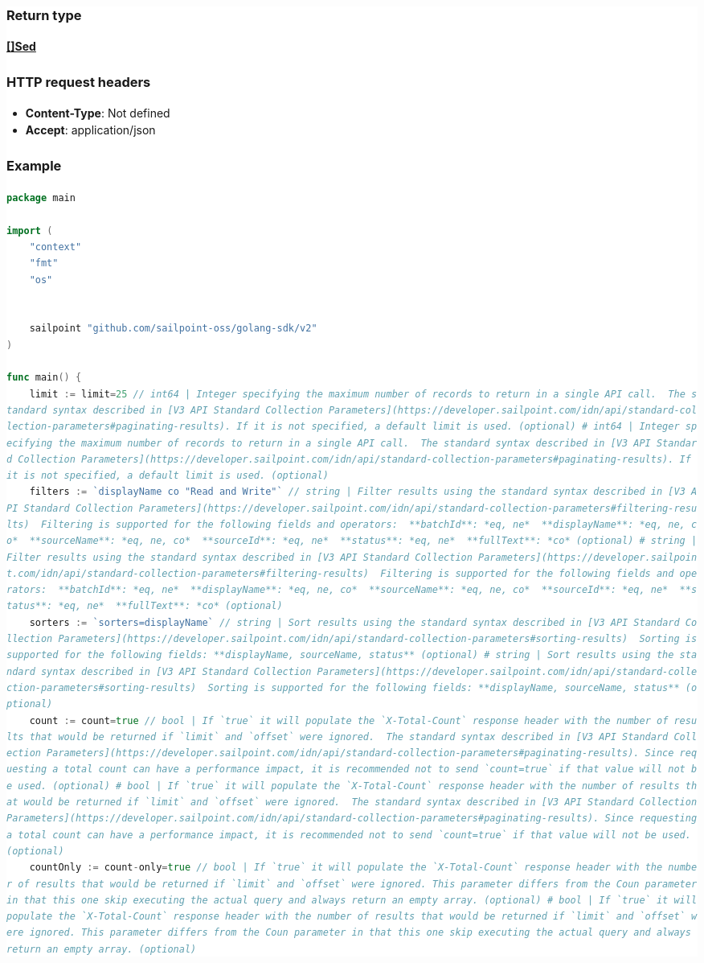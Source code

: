 ### Return type

[**[]Sed**](../models/sed)

### HTTP request headers

- **Content-Type**: Not defined
- **Accept**: application/json

### Example

```go
package main

import (
	"context"
	"fmt"
	"os"
   
    
	sailpoint "github.com/sailpoint-oss/golang-sdk/v2"
)

func main() {
    limit := limit=25 // int64 | Integer specifying the maximum number of records to return in a single API call.  The standard syntax described in [V3 API Standard Collection Parameters](https://developer.sailpoint.com/idn/api/standard-collection-parameters#paginating-results). If it is not specified, a default limit is used. (optional) # int64 | Integer specifying the maximum number of records to return in a single API call.  The standard syntax described in [V3 API Standard Collection Parameters](https://developer.sailpoint.com/idn/api/standard-collection-parameters#paginating-results). If it is not specified, a default limit is used. (optional)
    filters := `displayName co "Read and Write"` // string | Filter results using the standard syntax described in [V3 API Standard Collection Parameters](https://developer.sailpoint.com/idn/api/standard-collection-parameters#filtering-results)  Filtering is supported for the following fields and operators:  **batchId**: *eq, ne*  **displayName**: *eq, ne, co*  **sourceName**: *eq, ne, co*  **sourceId**: *eq, ne*  **status**: *eq, ne*  **fullText**: *co* (optional) # string | Filter results using the standard syntax described in [V3 API Standard Collection Parameters](https://developer.sailpoint.com/idn/api/standard-collection-parameters#filtering-results)  Filtering is supported for the following fields and operators:  **batchId**: *eq, ne*  **displayName**: *eq, ne, co*  **sourceName**: *eq, ne, co*  **sourceId**: *eq, ne*  **status**: *eq, ne*  **fullText**: *co* (optional)
    sorters := `sorters=displayName` // string | Sort results using the standard syntax described in [V3 API Standard Collection Parameters](https://developer.sailpoint.com/idn/api/standard-collection-parameters#sorting-results)  Sorting is supported for the following fields: **displayName, sourceName, status** (optional) # string | Sort results using the standard syntax described in [V3 API Standard Collection Parameters](https://developer.sailpoint.com/idn/api/standard-collection-parameters#sorting-results)  Sorting is supported for the following fields: **displayName, sourceName, status** (optional)
    count := count=true // bool | If `true` it will populate the `X-Total-Count` response header with the number of results that would be returned if `limit` and `offset` were ignored.  The standard syntax described in [V3 API Standard Collection Parameters](https://developer.sailpoint.com/idn/api/standard-collection-parameters#paginating-results). Since requesting a total count can have a performance impact, it is recommended not to send `count=true` if that value will not be used. (optional) # bool | If `true` it will populate the `X-Total-Count` response header with the number of results that would be returned if `limit` and `offset` were ignored.  The standard syntax described in [V3 API Standard Collection Parameters](https://developer.sailpoint.com/idn/api/standard-collection-parameters#paginating-results). Since requesting a total count can have a performance impact, it is recommended not to send `count=true` if that value will not be used. (optional)
    countOnly := count-only=true // bool | If `true` it will populate the `X-Total-Count` response header with the number of results that would be returned if `limit` and `offset` were ignored. This parameter differs from the Coun parameter in that this one skip executing the actual query and always return an empty array. (optional) # bool | If `true` it will populate the `X-Total-Count` response header with the number of results that would be returned if `limit` and `offset` were ignored. This parameter differs from the Coun parameter in that this one skip executing the actual query and always return an empty array. (optional)
```